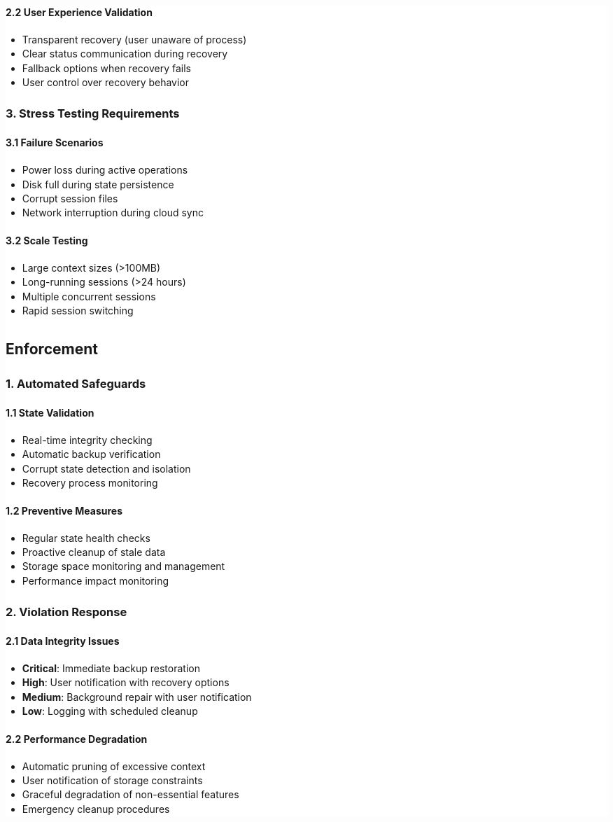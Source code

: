 #### 2.2 User Experience Validation
- Transparent recovery (user unaware of process)
- Clear status communication during recovery
- Fallback options when recovery fails
- User control over recovery behavior

### 3. Stress Testing Requirements

#### 3.1 Failure Scenarios
- Power loss during active operations
- Disk full during state persistence
- Corrupt session files
- Network interruption during cloud sync

#### 3.2 Scale Testing
- Large context sizes (>100MB)
- Long-running sessions (>24 hours)
- Multiple concurrent sessions
- Rapid session switching

## Enforcement

### 1. Automated Safeguards

#### 1.1 State Validation
- Real-time integrity checking
- Automatic backup verification
- Corrupt state detection and isolation
- Recovery process monitoring

#### 1.2 Preventive Measures
- Regular state health checks
- Proactive cleanup of stale data
- Storage space monitoring and management
- Performance impact monitoring

### 2. Violation Response

#### 2.1 Data Integrity Issues
- **Critical**: Immediate backup restoration
- **High**: User notification with recovery options
- **Medium**: Background repair with user notification
- **Low**: Logging with scheduled cleanup

#### 2.2 Performance Degradation
- Automatic pruning of excessive context
- User notification of storage constraints
- Graceful degradation of non-essential features
- Emergency cleanup procedures
